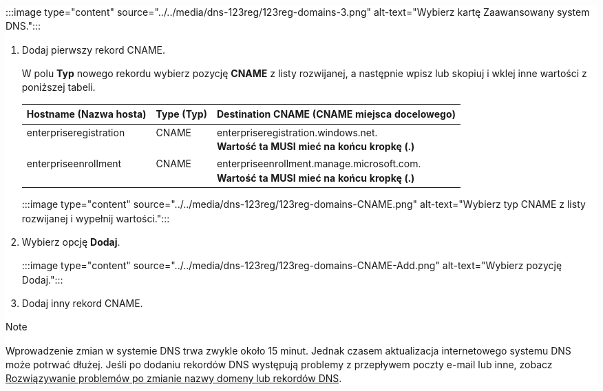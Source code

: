    :::image type="content" source="../../media/dns-123reg/123reg-domains-3.png" alt-text="Wybierz kartę Zaawansowany system DNS.":::

1. Dodaj pierwszy rekord CNAME.

    W polu **Typ** nowego rekordu wybierz pozycję **CNAME** z listy rozwijanej, a następnie wpisz lub skopiuj i wklej inne wartości z poniższej tabeli.

   |Hostname (Nazwa hosta)|Type (Typ)|Destination CNAME (CNAME miejsca docelowego)|
   |---|---|---|
   |enterpriseregistration|CNAME|enterpriseregistration.windows.net. <br/> **Wartość ta MUSI mieć na końcu kropkę (.)**|
   |enterpriseenrollment|CNAME|enterpriseenrollment.manage.microsoft.com. <br/> **Wartość ta MUSI mieć na końcu kropkę (.)**|

   :::image type="content" source="../../media/dns-123reg/123reg-domains-CNAME.png" alt-text="Wybierz typ CNAME z listy rozwijanej i wypełnij wartości.":::

1. Wybierz opcję **Dodaj**.

   :::image type="content" source="../../media/dns-123reg/123reg-domains-CNAME-Add.png" alt-text="Wybierz pozycję Dodaj.":::

1. Dodaj inny rekord CNAME.

> [!NOTE]
> Wprowadzenie zmian w systemie DNS trwa zwykle około 15 minut. Jednak czasem aktualizacja internetowego systemu DNS może potrwać dłużej. Jeśli po dodaniu rekordów DNS występują problemy z przepływem poczty e-mail lub inne, zobacz [Rozwiązywanie problemów po zmianie nazwy domeny lub rekordów DNS](../get-help-with-domains/find-and-fix-issues.md).
